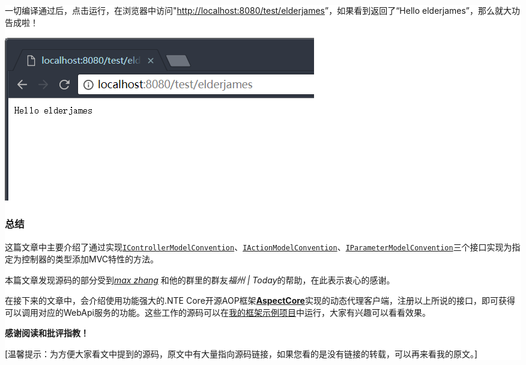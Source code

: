 一切编译通过后，点击运行，在浏览器中访问"[http://localhost:8080/test/elderjames](http://localhost:8080/test/elderjames)”，如果看到返回了“Hello elderjames”，那么就大功告成啦！

![](/images/add_webapi_to_class/1.png)

### 总结

这篇文章中主要介绍了通过实现[`IControllerModelConvention`](https://github.com/aspnet/Mvc/blob/de1b763d963f8be612d93889e08e43f67c98d0d5/src/Microsoft.AspNetCore.Mvc.Core/ApplicationModels/IControllerModelConvention.cs)、[`IActionModelConvention`](https://github.com/aspnet/Mvc/blob/b6a6b50776bb1ee49c0bca1353375e964101bb8a/src/Microsoft.AspNetCore.Mvc.Core/ApplicationModels/IActionModelConvention.cs)、[`IParameterModelConvention`](https://github.com/aspnet/Mvc/blob/16c267d95eafbf310f17bc938d00048a541be0d0/src/Microsoft.AspNetCore.Mvc.Core/ApplicationModels/IParameterModelConvention.cs)三个接口实现为指定为控制器的类型添加MVC特性的方法。

本篇文章发现源码的部分受到[*max zhang*](https://github.com/maxzhang1985) 和他的群里的群友*福州 | Today*的帮助，在此表示衷心的感谢。

在接下来的文章中，会介绍使用功能强大的.NTE Core开源AOP框架[**AspectCore**](https://github.com/dotnetcore/AspectCore-Framework)实现的动态代理客户端，注册以上所说的接口，即可获得可以调用对应的WebApi服务的功能。这些工作的源码可以在[我的框架示例项目](https://github.com/ElderJames/shriek-fx/tree/master/samples/Shriek.Samples.WebApiProxy)中运行，大家有兴趣可以看看效果。

**感谢阅读和批评指教！**

[温馨提示：为方便大家看文中提到的源码，原文中有大量指向源码链接，如果您看的是没有链接的转载，可以再来看我的原文。]